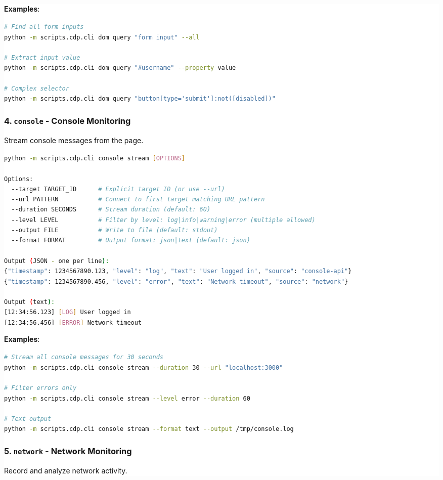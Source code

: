 ```bash
```

**Examples**:
```bash
# Find all form inputs
python -m scripts.cdp.cli dom query "form input" --all

# Extract input value
python -m scripts.cdp.cli dom query "#username" --property value

# Complex selector
python -m scripts.cdp.cli dom query "button[type='submit']:not([disabled])"
```

### 4. `console` - Console Monitoring

Stream console messages from the page.

```bash
python -m scripts.cdp.cli console stream [OPTIONS]

Options:
  --target TARGET_ID      # Explicit target ID (or use --url)
  --url PATTERN           # Connect to first target matching URL pattern
  --duration SECONDS      # Stream duration (default: 60)
  --level LEVEL           # Filter by level: log|info|warning|error (multiple allowed)
  --output FILE           # Write to file (default: stdout)
  --format FORMAT         # Output format: json|text (default: json)

Output (JSON - one per line):
{"timestamp": 1234567890.123, "level": "log", "text": "User logged in", "source": "console-api"}
{"timestamp": 1234567890.456, "level": "error", "text": "Network timeout", "source": "network"}

Output (text):
[12:34:56.123] [LOG] User logged in
[12:34:56.456] [ERROR] Network timeout
```

**Examples**:
```bash
# Stream all console messages for 30 seconds
python -m scripts.cdp.cli console stream --duration 30 --url "localhost:3000"

# Filter errors only
python -m scripts.cdp.cli console stream --level error --duration 60

# Text output
python -m scripts.cdp.cli console stream --format text --output /tmp/console.log
```

### 5. `network` - Network Monitoring

Record and analyze network activity.
